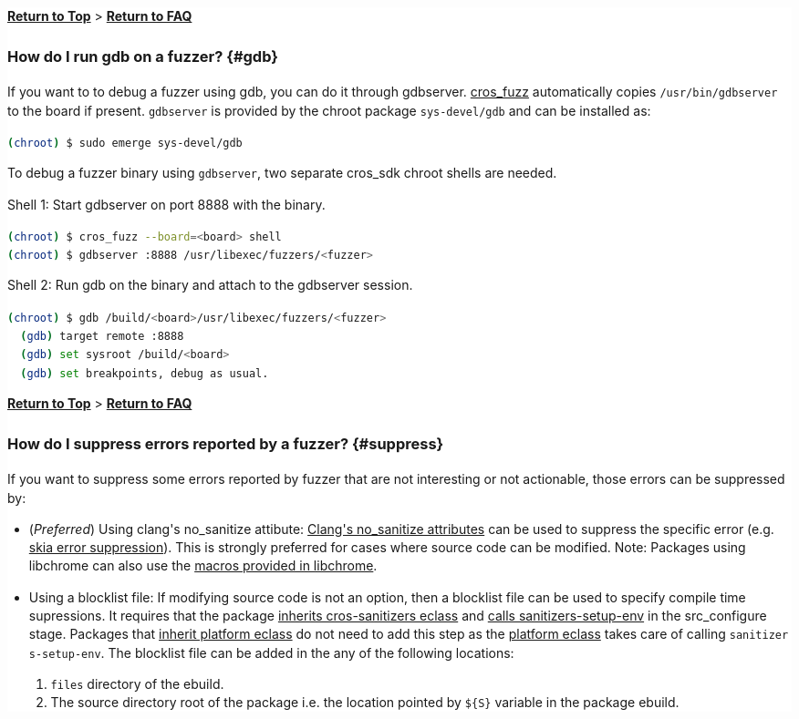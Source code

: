 [**Return to Top**](#top) > [**Return to FAQ**](#FAQ)

### How do I run gdb on a fuzzer? {#gdb}

If you want to to debug a fuzzer using gdb, you can do it through gdbserver.
[cros_fuzz](#script-cros-fuzz) automatically
copies `/usr/bin/gdbserver` to the board if present. `gdbserver` is provided by
the chroot package `sys-devel/gdb` and can be installed as:

```bash
(chroot) $ sudo emerge sys-devel/gdb
```

To debug a fuzzer binary using `gdbserver`, two separate cros_sdk chroot shells
are needed.

Shell 1:
Start gdbserver on port 8888 with the binary.
```bash
(chroot) $ cros_fuzz --board=<board> shell
(chroot) $ gdbserver :8888 /usr/libexec/fuzzers/<fuzzer>
```

Shell 2:
Run gdb on the binary and attach to the gdbserver session.
```bash
(chroot) $ gdb /build/<board>/usr/libexec/fuzzers/<fuzzer>
  (gdb) target remote :8888
  (gdb) set sysroot /build/<board>
  (gdb) set breakpoints, debug as usual.
```

[**Return to Top**](#top) > [**Return to FAQ**](#FAQ)

### How do I suppress errors reported by a fuzzer? {#suppress}

If you want to suppress some errors reported by fuzzer that are not interesting
or not actionable, those errors can be suppressed by:

*   (*Preferred*) Using clang's no_sanitize attibute:
    [Clang's no_sanitize attributes] can be used to suppress the specific error
    (e.g. [skia error suppression]). This is strongly preferred for cases where
    source code can be modified.
    Note: Packages using libchrome can also use the
    [macros provided in libchrome].

*   Using a blocklist file:
    If modifying source code is not an option, then a blocklist file can be
    used to specify compile time supressions. It requires that the package
    [inherits cros-sanitizers eclass] and [calls sanitizers-setup-env] in
    the src_configure stage. Packages that [inherit platform eclass] do not
    need to add this step as the [platform eclass] takes care of calling
    `sanitizers-setup-env`. The blocklist file can be added in the any of the
    following locations:
    1. `files` directory of the ebuild.
    2. The source directory root of the package i.e. the location pointed by
      `${S}` variable in the package ebuild.


[libFuzzer]: https://llvm.org/docs/LibFuzzer.html
[ClusterFuzz]: https://sites.google.com/corp/google.com/clusterfuzz/home
[libFuzzer and ClusterFuzz]: https://chromium.googlesource.com/chromium/src/+/master/testing/libfuzzer/README.md
[security]: https://bugs.chromium.org/p/chromium/issues/list?can=1&q=reporter:clusterfuzz@chromium.org%20-status:duplicate%20-status:wontfix%20type=bug-security
[non-security bugs]: https://bugs.chromium.org/p/chromium/issues/list?can=1&q=reporter%3Aclusterfuzz%40chromium.org+-status%3Aduplicate+-status%3Awontfix+-type%3Dbug-security&sort=modified
[Inherit cros-fuzzer and cros-sanitizers eclasses]: https://chromium.googlesource.com/chromiumos/overlays/chromiumos-overlay/+/645c52be0d4388eb8200f8ef07cc60875dcc5b10/media-libs/virglrenderer/virglrenderer-9999.ebuild#6
[Set up flags: call sanitizers-setup-env in src_configure]: https://chromium.googlesource.com/chromiumos/overlays/chromiumos-overlay/+/645c52be0d4388eb8200f8ef07cc60875dcc5b10/media-libs/virglrenderer/virglrenderer-9999.ebuild#47
[USE flags: fuzzer]: https://chromium.googlesource.com/chromiumos/overlays/chromiumos-overlay/+/07580574deb4409eec940ed582d6139b26094c07/dev-util/puffin/puffin-9999.ebuild#29
[Using ClusterFuzz]: #using-clusterfuzz
[bsdiff fuzzer]: https://android.googlesource.com/platform/external/bsdiff/+/master/bspatch_fuzzer.cc
[puffin_fuzzer]: https://android.googlesource.com/platform/external/puffin/+/master/src/fuzzer.cc
[GURL fuzzer]: https://chromium.googlesource.com/chromium/src/+/master/url/gurl_fuzzer.cc
[midis GN file]: https://chromium.googlesource.com/chromiumos/platform2/+/547320548b8bd6cd1b4d78dfdeefdc720882e1dc/midis/BUILD.gn#83
[puffin ebuild]: https://chromium.googlesource.com/chromiumos/overlays/chromiumos-overlay/+/master/dev-util/puffin/puffin-9999.ebuild
[Chromium issue tracker]: https://crbug.com
[fuzzer builder]: https://cros-goldeneye.corp.google.com/chromeos/legoland/builderHistory?buildConfig=amd64-generic-fuzzer&buildBranch=master
[chromeos-fuzzing@google.com]: mailto:chromeos-fuzzing@google.com
[firewall implementation]: https://chromium.googlesource.com/chromiumos/platform2/+/master/permission_broker/firewall.h#33
[FuzzedDataProvider]: https://github.com/llvm/llvm-project/blob/d2af368aee56abf77f4a6ca3fd57ebdb697c48f2/compiler-rt/include/fuzzer/FuzzedDataProvider.h
[google/fuzzing documentation page]: https://github.com/google/fuzzing/blob/master/docs/split-inputs.md#fuzzed-data-provider
[libprotobuf-mutator]: https://github.com/google/libprotobuf-mutator
[firewall_fuzzer]: https://chromium.googlesource.com/chromiumos/platform2/+/master/permission_broker/firewall_fuzzer.cc
[Fuzzer statistics]: https://clusterfuzz.com/fuzzer-stats/by-fuzzer/fuzzer/libFuzzer/job/libfuzzer_asan_chromeos
[Crash statistics]: https://clusterfuzz.com/crash-stats?block=day&days=7&end=423713&fuzzer=libFuzzer&group=platform&job=libfuzzer_asan_chromeos&number=count&sort=total_count
[Fuzzer logs]: https://console.cloud.google.com/storage/browser/chromeos-libfuzzer-logs/
[Fuzzer corpus]: https://console.cloud.google.com/storage/browser/chromeos-corpus/libfuzzer
[example for installing a seed corpus]: https://chromium.googlesource.com/chromiumos/overlays/chromiumos-overlay/+/82865b4aa16ca096046eb0a16ddc4b2fb1202be6/chromeos-base/authpolicy/authpolicy-9999.ebuild?pli=1#61
[example for installing a dictionary]: https://chromium.googlesource.com/chromiumos/overlays/chromiumos-overlay/+/82865b4aa16ca096046eb0a16ddc4b2fb1202be6/chromeos-base/authpolicy/authpolicy-9999.ebuild?pli=1#62
[dictionaries in the Chromium code base]: https://cs.chromium.org/search/?q=file:.*dict$&sq=package:chromium&type=cs
[libFuzzer docs]: https://llvm.org/docs/LibFuzzer.html#options
[a dictionary]: #adding-a-dictionary
[a seed corpus]: #adding-a-seed-corpus
[issue 853017]: https://bugs.chromium.org/p/chromium/issues/detail?id=853017
[instructions to set up the `gsutil` tool]: https://cloud.google.com/storage/docs/quickstart-gsutil
[Using cros_fuzz]: #using-cros_fuzz
[Preparing the environment for fuzzing]: #preparing-the-environment-for-fuzzing
[Reproducing crashes from ClusterFuzz]: #reproducing-crashes-from-clusterfuzz
[Getting a coverage report for your fuzzer]: #getting-a-coverage-report-for-your-fuzzer
[What is fuzz testing?]: #what-is-fuzz-testing
[clang's source based coverage]: https://clang.llvm.org/docs/SourceBasedCodeCoverage.html
[Configuring Authentication]: ../gsutil.md#setup
[cros-workon]: ../developer_guide.md#Making-changes-to-packages-whose-source-code-is-checked-into-Chromium-OS-git-repositories
[Clang's no_sanitize attributes]: https://clang.llvm.org/docs/AttributeReference.html#no-sanitize
[macros provided in libchrome]: https://chromium.googlesource.com/aosp/platform/external/libchrome/+/5ca6b5581735fdb7a46249d4eb587aff936434f5/base/compiler_specific.h#168
[skia error suppression]: https://skia.googlesource.com/skia.git/+/d6f3f18d51ec612d38019ce6cb3021050c6b5a84/include/private/SkFloatingPoint.h#157
[inherits cros-sanitizers eclass]: https://chromium.googlesource.com/chromiumos/overlays/chromiumos-overlay/+/645c52be0d4388eb8200f8ef07cc60875dcc5b10/media-libs/virglrenderer/virglrenderer-9999.ebuild#6
[calls sanitizers-setup-env]: https://chromium.googlesource.com/chromiumos/overlays/chromiumos-overlay/+/c85a04a77eb8895a4b8ef4ee3619aa539748a590/media-libs/virglrenderer/virglrenderer-0.7.0_p20190401.ebuild#52
[inherit platform eclass]: https://chromium.googlesource.com/chromiumos/overlays/chromiumos-overlay/+/c85a04a77eb8895a4b8ef4ee3619aa539748a590/chromeos-base/p2p/p2p-0.0.1-r3038.ebuild#17
[platform eclass]: https://chromium.googlesource.com/chromiumos/overlays/chromiumos-overlay/+/c85a04a77eb8895a4b8ef4ee3619aa539748a590/eclass/platform.eclass#183
[libchrome blocklist]: https://chromium.googlesource.com/chromiumos/overlays/chromiumos-overlay/+/8c39d9715e86a6a62cc327bf2aefe4a18b430a02/chromeos-base/libchrome/files/ubsan_blocklist.txt
[clang's sanitizer special case list page]: https://clang.llvm.org/docs/SanitizerSpecialCaseList.html
[grammar-based-fuzzer]: https://chromium.googlesource.com/chromium/src/+/master/testing/libfuzzer/libprotobuf-mutator.md
[uprev the ebuild]: https://www.chromium.org/chromium-os/how-tos-and-troubleshooting/portage-build-faq#TOC-How-do-I-uprev-an-ebuild-